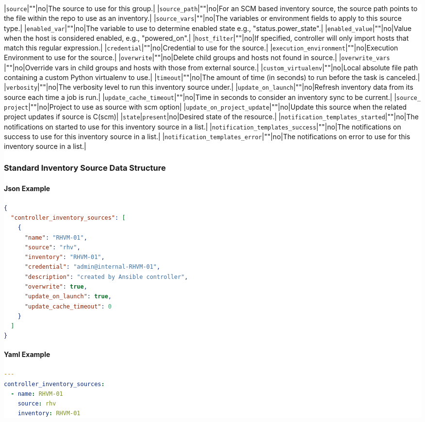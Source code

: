 |`source`|""|no|The source to use for this group.|
|`source_path`|""|no|For an SCM based inventory source, the source path points to the file within the repo to use as an inventory.|
|`source_vars`|""|no|The variables or environment fields to apply to this source type.|
|`enabled_var`|""|no|The variable to use to determine enabled state e.g., "status.power_state".|
|`enabled_value`|""|no|Value when the host is considered enabled, e.g., "powered_on".|
|`host_filter`|""|no|If specified, controller will only import hosts that match this regular expression.|
|`credential`|""|no|Credential to use for the source.|
|`execution_environment`|""|no|Execution Environment to use for the source.|
|`overwrite`|""|no|Delete child groups and hosts not found in source.|
|`overwrite_vars`|""|no|Override vars in child groups and hosts with those from external source.|
|`custom_virtualenv`|""|no|Local absolute file path containing a custom Python virtualenv to use.|
|`timeout`|""|no|The amount of time (in seconds) to run before the task is canceled.|
|`verbosity`|""|no|The verbosity level to run this inventory source under.|
|`update_on_launch`|""|no|Refresh inventory data from its source each time a job is run.|
|`update_cache_timeout`|""|no|Time in seconds to consider an inventory sync to be current.|
|`source_project`|""|no|Project to use as source with scm option|
|`update_on_project_update`|""|no|Update this source when the related project updates if source is C(scm)|
|`state`|`present`|no|Desired state of the resource.|
|`notification_templates_started`|""|no|The notifications on started to use for this inventory source in a list.|
|`notification_templates_success`|""|no|The notifications on success to use for this inventory source in a list.|
|`notification_templates_error`|""|no|The notifications on error to use for this inventory source in a list.|

### Standard Inventory Source Data Structure
#### Json Example
```json
{
  "controller_inventory_sources": [
    {
      "name": "RHVM-01",
      "source": "rhv",
      "inventory": "RHVM-01",
      "credential": "admin@internal-RHVM-01",
      "description": "created by Ansible controller",
      "overwrite": true,
      "update_on_launch": true,
      "update_cache_timeout": 0
    }
  ]
}

```
#### Yaml Example
```yaml
---
controller_inventory_sources:
  - name: RHVM-01
    source: rhv
    inventory: RHVM-01
```